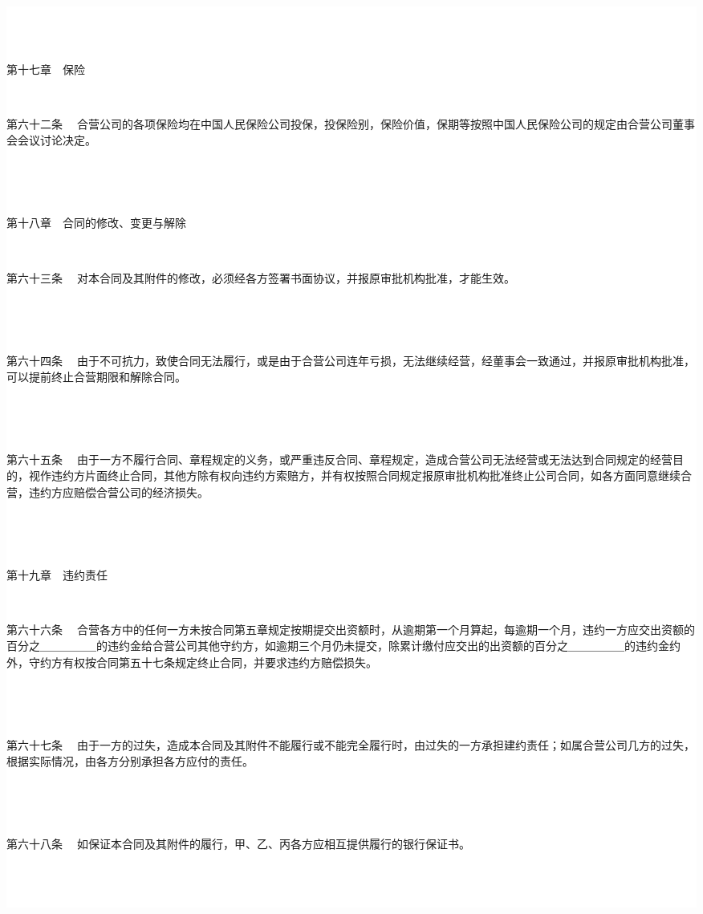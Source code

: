 　　

　　


 第十七章　保险



　　

第六十二条
　合营公司的各项保险均在中国人民保险公司投保，投保险别，保险价值，保期等按照中国人民保险公司的规定由合营公司董事会会议讨论决定。

　　

　　


 第十八章　合同的修改、变更与解除



　　

第六十三条
　对本合同及其附件的修改，必须经各方签署书面协议，并报原审批机构批准，才能生效。

　　

　　

第六十四条
　由于不可抗力，致使合同无法履行，或是由于合营公司连年亏损，无法继续经营，经董事会一致通过，并报原审批机构批准，可以提前终止合营期限和解除合同。

　　

　　

第六十五条
　由于一方不履行合同、章程规定的义务，或严重违反合同、章程规定，造成合营公司无法经营或无法达到合同规定的经营目的，视作违约方片面终止合同，其他方除有权向违约方索赔方，并有权按照合同规定报原审批机构批准终止公司合同，如各方面同意继续合营，违约方应赔偿合营公司的经济损失。

　　

　　


 第十九章　违约责任



　　

第六十六条
　合营各方中的任何一方未按合同第五章规定按期提交出资额时，从逾期第一个月算起，每逾期一个月，违约一方应交出资额的百分之＿＿＿＿＿的违约金给合营公司其他守约方，如逾期三个月仍未提交，除累计缴付应交出的出资额的百分之＿＿＿＿＿的违约金约外，守约方有权按合同第五十七条规定终止合同，并要求违约方赔偿损失。

　　

　　

第六十七条
　由于一方的过失，造成本合同及其附件不能履行或不能完全履行时，由过失的一方承担建约责任；如属合营公司几方的过失，根据实际情况，由各方分别承担各方应付的责任。

　　

　　

第六十八条
　如保证本合同及其附件的履行，甲、乙、丙各方应相互提供履行的银行保证书。

　　

　　

